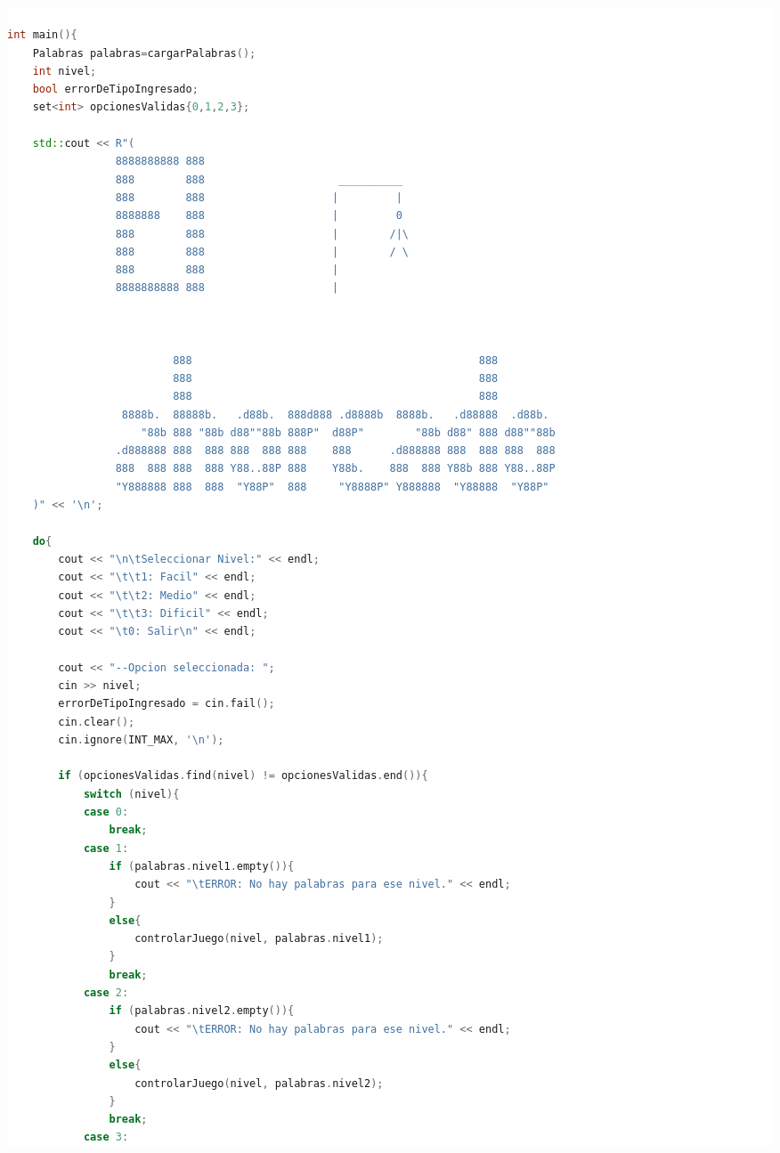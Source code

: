 ```cpp

int main(){
    Palabras palabras=cargarPalabras();
    int nivel;
    bool errorDeTipoIngresado;
    set<int> opcionesValidas{0,1,2,3};

    std::cout << R"(
                 8888888888 888
                 888        888                     __________
                 888        888                    |         |
                 8888888    888                    |         0
                 888        888                    |        /|\
                 888        888                    |        / \
                 888        888                    |
                 8888888888 888                    |



                          888                                             888
                          888                                             888
                          888                                             888
                  8888b.  88888b.   .d88b.  888d888 .d8888b  8888b.   .d88888  .d88b.
                     "88b 888 "88b d88""88b 888P"  d88P"        "88b d88" 888 d88""88b
                 .d888888 888  888 888  888 888    888      .d888888 888  888 888  888
                 888  888 888  888 Y88..88P 888    Y88b.    888  888 Y88b 888 Y88..88P
                 "Y888888 888  888  "Y88P"  888     "Y8888P" Y888888  "Y88888  "Y88P"
    )" << '\n';

    do{
        cout << "\n\tSeleccionar Nivel:" << endl;
        cout << "\t\t1: Facil" << endl;
        cout << "\t\t2: Medio" << endl;
        cout << "\t\t3: Dificil" << endl;
        cout << "\t0: Salir\n" << endl;

        cout << "--Opcion seleccionada: ";
        cin >> nivel;
        errorDeTipoIngresado = cin.fail();
        cin.clear();
        cin.ignore(INT_MAX, '\n');

        if (opcionesValidas.find(nivel) != opcionesValidas.end()){
            switch (nivel){
            case 0:
                break;
            case 1:
                if (palabras.nivel1.empty()){
                    cout << "\tERROR: No hay palabras para ese nivel." << endl;
                }
                else{
                    controlarJuego(nivel, palabras.nivel1);
                }
                break;
            case 2:
                if (palabras.nivel2.empty()){
                    cout << "\tERROR: No hay palabras para ese nivel." << endl;
                }
                else{
                    controlarJuego(nivel, palabras.nivel2);
                }
                break;
            case 3:
```